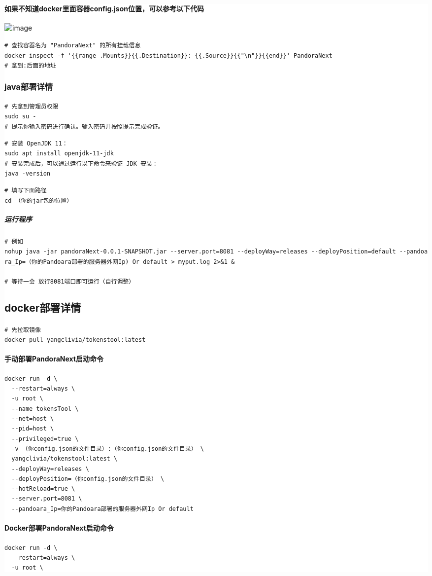 
#### 如果不知道docker里面容器config.json位置，可以参考以下代码

![image](https://github.com/Yanyutin753/PandoraNext-TokensTool/assets/132346501/8aacabd0-4cb1-4d44-a5e6-4bf1136b3865)
```
# 查找容器名为 "PandoraNext" 的所有挂载信息
docker inspect -f '{{range .Mounts}}{{.Destination}}: {{.Source}}{{"\n"}}{{end}}' PandoraNext
# 拿到:后面的地址
```

### java部署详情

```
# 先拿到管理员权限
sudo su -
# 提示你输入密码进行确认。输入密码并按照提示完成验证。
```

```
# 安装 OpenJDK 11：
sudo apt install openjdk-11-jdk
# 安装完成后，可以通过运行以下命令来验证 JDK 安装：
java -version
```

```
# 填写下面路径
cd （你的jar包的位置）
```

##### 运行程序
```
# 例如
nohup java -jar pandoraNext-0.0.1-SNAPSHOT.jar --server.port=8081 --deployWay=releases --deployPosition=default --pandoara_Ip=（你的Pandoara部署的服务器外网Ip) Or default > myput.log 2>&1 &

# 等待一会 放行8081端口即可运行（自行调整）
```

## docker部署详情
```
# 先拉取镜像
docker pull yangclivia/tokenstool:latest
```
#### 手动部署PandoraNext启动命令
```
docker run -d \
  --restart=always \
  -u root \
  --name tokensTool \
  --net=host \
  --pid=host \
  --privileged=true \
  -v （你config.json的文件目录）:（你config.json的文件目录） \
  yangclivia/tokenstool:latest \
  --deployWay=releases \
  --deployPosition=（你config.json的文件目录） \
  --hotReload=true \
  --server.port=8081 \
  --pandoara_Ip=你的Pandoara部署的服务器外网Ip Or default
```
#### Docker部署PandoraNext启动命令
```
docker run -d \
  --restart=always \
  -u root \
```